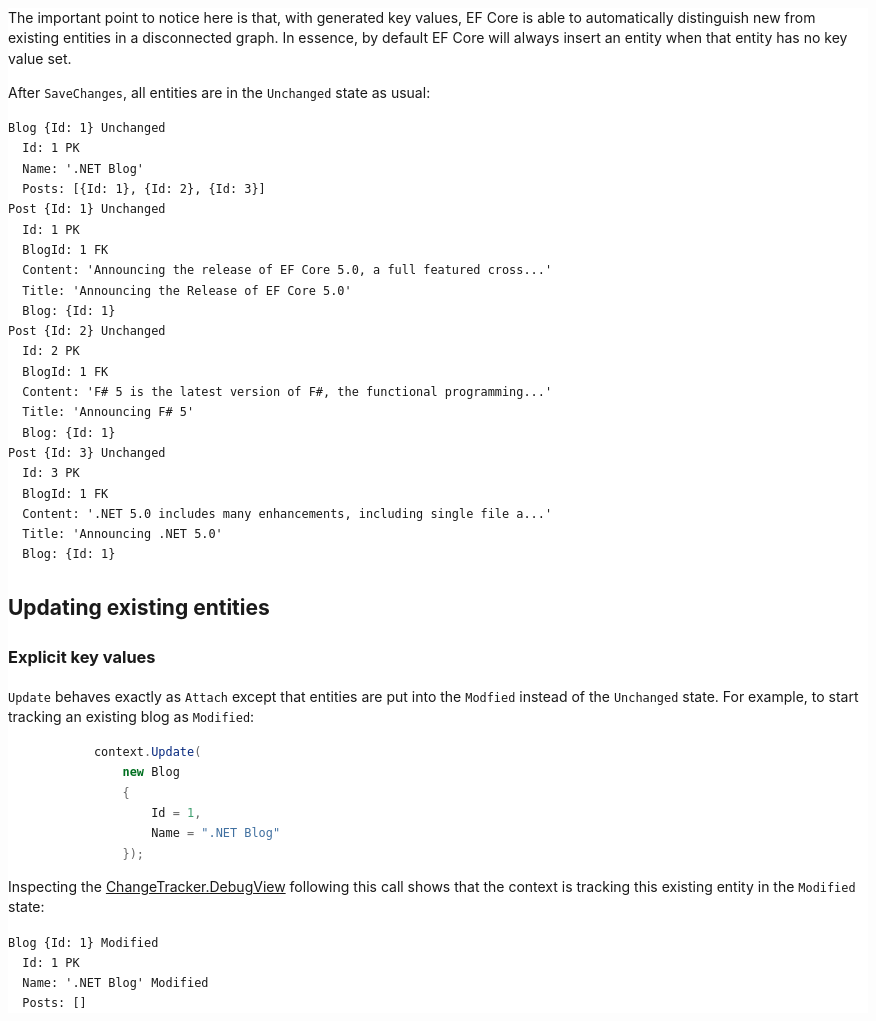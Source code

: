 The important point to notice here is that, with generated key values, EF Core is able to automatically distinguish new from existing entities in a disconnected graph. In essence, by default EF Core will always insert an entity when that entity has no key value set.

After `SaveChanges`, all entities are in the `Unchanged` state as usual:

```output
Blog {Id: 1} Unchanged
  Id: 1 PK
  Name: '.NET Blog'
  Posts: [{Id: 1}, {Id: 2}, {Id: 3}]
Post {Id: 1} Unchanged
  Id: 1 PK
  BlogId: 1 FK
  Content: 'Announcing the release of EF Core 5.0, a full featured cross...'
  Title: 'Announcing the Release of EF Core 5.0'
  Blog: {Id: 1}
Post {Id: 2} Unchanged
  Id: 2 PK
  BlogId: 1 FK
  Content: 'F# 5 is the latest version of F#, the functional programming...'
  Title: 'Announcing F# 5'
  Blog: {Id: 1}
Post {Id: 3} Unchanged
  Id: 3 PK
  BlogId: 1 FK
  Content: '.NET 5.0 includes many enhancements, including single file a...'
  Title: 'Announcing .NET 5.0'
  Blog: {Id: 1}
```

## Updating existing entities

### Explicit key values

`Update` behaves exactly as `Attach` except that entities are put into the `Modfied` instead of the `Unchanged` state. For example, to start tracking an existing blog as `Modified`:

```c#
            context.Update(
                new Blog
                {
                    Id = 1,
                    Name = ".NET Blog"
                });
```

Inspecting the [ChangeTracker.DebugView]() following this call shows that the context is tracking this existing entity in the `Modified` state:

```output
Blog {Id: 1} Modified
  Id: 1 PK
  Name: '.NET Blog' Modified
  Posts: []
```
